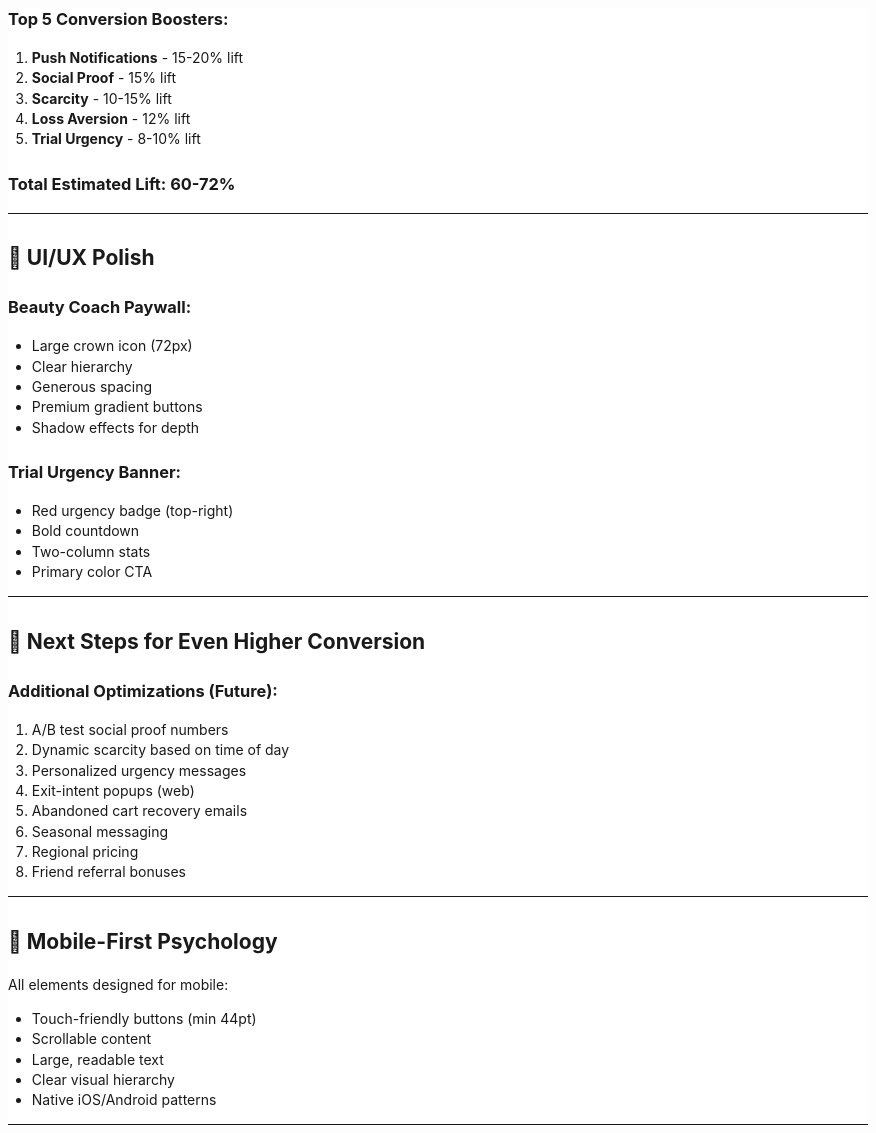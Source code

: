 ### Top 5 Conversion Boosters:
1. **Push Notifications** - 15-20% lift
2. **Social Proof** - 15% lift
3. **Scarcity** - 10-15% lift
4. **Loss Aversion** - 12% lift
5. **Trial Urgency** - 8-10% lift

### Total Estimated Lift: **60-72%**

---

## 🎨 UI/UX Polish

### Beauty Coach Paywall:
- Large crown icon (72px)
- Clear hierarchy
- Generous spacing
- Premium gradient buttons
- Shadow effects for depth

### Trial Urgency Banner:
- Red urgency badge (top-right)
- Bold countdown
- Two-column stats
- Primary color CTA

---

## 🚀 Next Steps for Even Higher Conversion

### Additional Optimizations (Future):
1. A/B test social proof numbers
2. Dynamic scarcity based on time of day
3. Personalized urgency messages
4. Exit-intent popups (web)
5. Abandoned cart recovery emails
6. Seasonal messaging
7. Regional pricing
8. Friend referral bonuses

---

## 📱 Mobile-First Psychology

All elements designed for mobile:
- Touch-friendly buttons (min 44pt)
- Scrollable content
- Large, readable text
- Clear visual hierarchy
- Native iOS/Android patterns

---